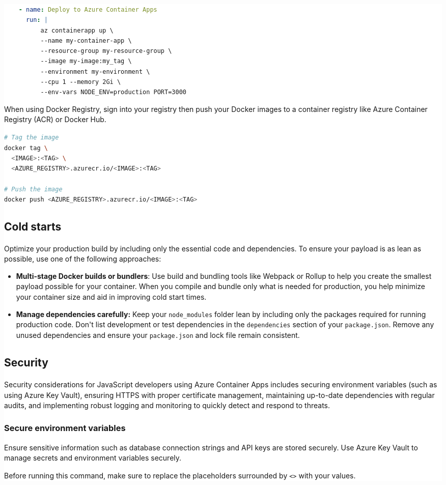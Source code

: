 ```yaml
    - name: Deploy to Azure Container Apps
      run: |
          az containerapp up \
          --name my-container-app \
          --resource-group my-resource-group \
          --image my-image:my_tag \
          --environment my-environment \
          --cpu 1 --memory 2Gi \
          --env-vars NODE_ENV=production PORT=3000
```

When using Docker Registry, sign into your registry then push your Docker images to a container registry like Azure Container Registry (ACR) or Docker Hub.

```bash
# Tag the image
docker tag \
  <IMAGE>:<TAG> \
  <AZURE_REGISTRY>.azurecr.io/<IMAGE>:<TAG>

# Push the image
docker push <AZURE_REGISTRY>.azurecr.io/<IMAGE>:<TAG>
```

## Cold starts

Optimize your production build by including only the essential code and dependencies. To ensure your payload is as lean as possible, use one of the following approaches:

- **Multi-stage Docker builds or bundlers**: Use build and bundling tools like Webpack or Rollup to help you create the smallest payload possible for your container. When you compile and bundle only what is needed for production, you help minimize your container size and aid in improving cold start times.

- **Manage dependencies carefully:** Keep your `node_modules` folder lean by including only the packages required for running production code. Don't list development or test dependencies in the `dependencies` section of your `package.json`.  Remove any unused dependencies and ensure your `package.json` and lock file remain consistent.

## Security

Security considerations for JavaScript developers using Azure Container Apps includes securing environment variables (such as using Azure Key Vault), ensuring HTTPS with proper certificate management, maintaining up-to-date dependencies with regular audits, and implementing robust logging and monitoring to quickly detect and respond to threats.

### Secure environment variables

Ensure sensitive information such as database connection strings and API keys are stored securely. Use Azure Key Vault to manage secrets and environment variables securely. 

Before running this command, make sure to replace the placeholders surrounded by `<>` with your values.
